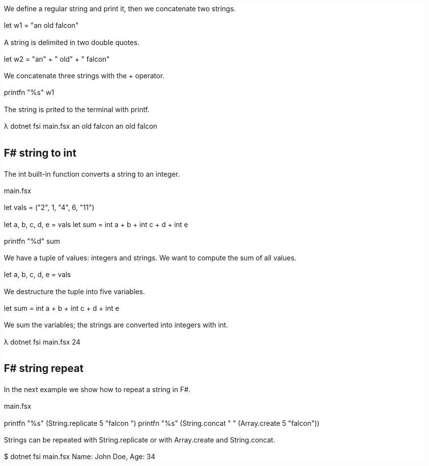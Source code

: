 We define a regular string and print it, then we concatenate two strings.

let w1 = "an old falcon"

A string is delimited in two double quotes.

let w2 = "an" + " old" + " falcon"

We concatenate three strings with the + operator.

printfn "%s" w1

The string is prited to the terminal with printf.

λ dotnet fsi main.fsx
an old falcon
an old falcon

## F# string to int

The int  built-in function converts a string to an integer.

main.fsx
  

let vals = ("2", 1, "4", 6, "11")

let a, b, c, d, e = vals
let sum = int a + b + int c + d + int e

printfn "%d" sum

We have a tuple of values: integers and strings. We want to compute the sum of
all values.

let a, b, c, d, e = vals

We destructure the tuple into five variables.

let sum = int a + b + int c + d + int e

We sum the variables; the strings are converted into integers with
int.

λ dotnet fsi main.fsx
24

## F# string repeat

In the next example we show how to repeat a string in F#.

main.fsx
  

printfn "%s" (String.replicate 5 "falcon ")
printfn "%s" (String.concat " " (Array.create 5 "falcon"))

Strings can be repeated with String.replicate or with
Array.create and String.concat.

$ dotnet fsi main.fsx
Name: John Doe, Age: 34
